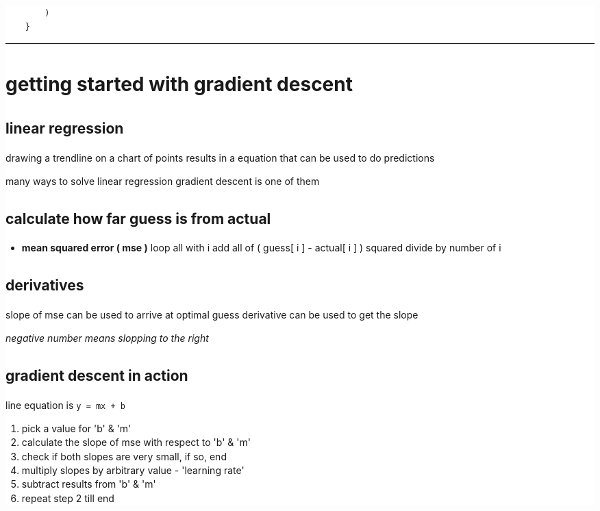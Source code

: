 ```js
		)
	}

```



---



# getting started with gradient descent



## linear regression

drawing a trendline on a chart of points
results in a equation that can be used to do predictions

many ways to solve linear regression
gradient descent is one of them



## calculate how far guess is from actual

-	**mean squared error ( mse )**
	loop all with i
	add all of ( guess[ i ] - actual[ i ] ) squared
	divide by number of i



## derivatives

slope of mse can be used to arrive at optimal guess
derivative can be used to get the slope

*negative number means slopping to the right*



## gradient descent in action

line equation is
`y = mx + b`

1.	pick a value for 'b' & 'm'
2.	calculate the slope of mse with respect to 'b' & 'm'
3.	check if both slopes are very small, if so, end
4.	multiply slopes by arbitrary value - 'learning rate'
5.	subtract results from 'b' & 'm'
6.	repeat step 2 till end

